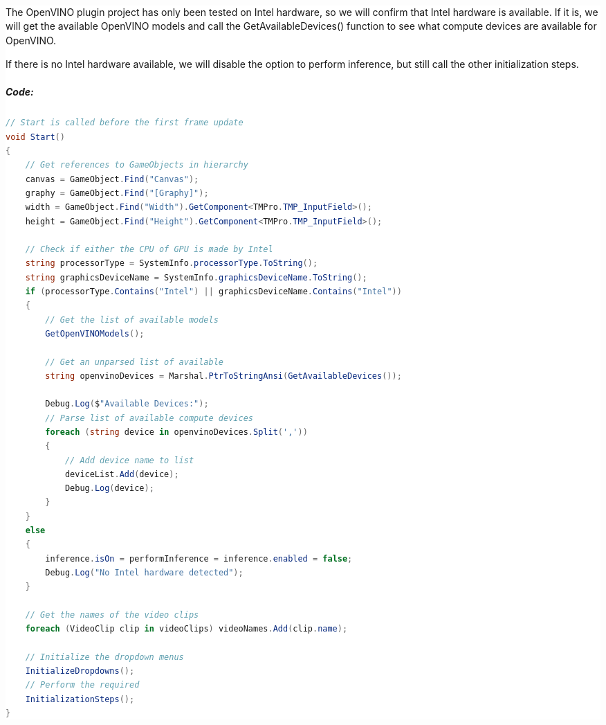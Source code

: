 The OpenVINO plugin project has only been tested on Intel hardware, so we will confirm that Intel hardware is available. If it is, we will get the available OpenVINO models and call the GetAvailableDevices() function to see what compute devices are available for OpenVINO.

If there is no Intel hardware available, we will disable the option to perform inference, but still call the other initialization steps.

##### Code:

```c#
// Start is called before the first frame update
void Start()
{
    // Get references to GameObjects in hierarchy
    canvas = GameObject.Find("Canvas");
    graphy = GameObject.Find("[Graphy]");
    width = GameObject.Find("Width").GetComponent<TMPro.TMP_InputField>();
    height = GameObject.Find("Height").GetComponent<TMPro.TMP_InputField>();

    // Check if either the CPU of GPU is made by Intel
    string processorType = SystemInfo.processorType.ToString();
    string graphicsDeviceName = SystemInfo.graphicsDeviceName.ToString();
    if (processorType.Contains("Intel") || graphicsDeviceName.Contains("Intel"))
    {
        // Get the list of available models
        GetOpenVINOModels();

        // Get an unparsed list of available 
        string openvinoDevices = Marshal.PtrToStringAnsi(GetAvailableDevices());

        Debug.Log($"Available Devices:");
        // Parse list of available compute devices
        foreach (string device in openvinoDevices.Split(','))
        {
            // Add device name to list
            deviceList.Add(device);
            Debug.Log(device);
        }
    }
    else
    {
        inference.isOn = performInference = inference.enabled = false;
        Debug.Log("No Intel hardware detected");
    }

    // Get the names of the video clips
    foreach (VideoClip clip in videoClips) videoNames.Add(clip.name);

    // Initialize the dropdown menus
    InitializeDropdowns();
    // Perform the required 
    InitializationSteps();
}
```
